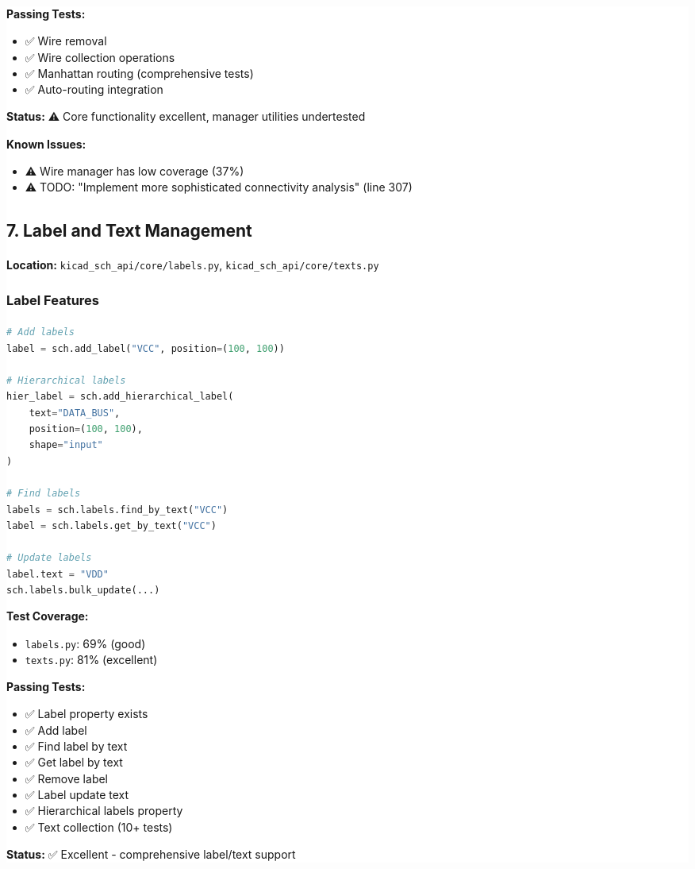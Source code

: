**Passing Tests:**
- ✅ Wire removal
- ✅ Wire collection operations
- ✅ Manhattan routing (comprehensive tests)
- ✅ Auto-routing integration

**Status:** ⚠️ Core functionality excellent, manager utilities undertested

**Known Issues:**
- ⚠️ Wire manager has low coverage (37%)
- ⚠️ TODO: "Implement more sophisticated connectivity analysis" (line 307)

## 7. Label and Text Management

**Location:** `kicad_sch_api/core/labels.py`, `kicad_sch_api/core/texts.py`

### Label Features

```python
# Add labels
label = sch.add_label("VCC", position=(100, 100))

# Hierarchical labels
hier_label = sch.add_hierarchical_label(
    text="DATA_BUS",
    position=(100, 100),
    shape="input"
)

# Find labels
labels = sch.labels.find_by_text("VCC")
label = sch.labels.get_by_text("VCC")

# Update labels
label.text = "VDD"
sch.labels.bulk_update(...)
```

**Test Coverage:**
- `labels.py`: 69% (good)
- `texts.py`: 81% (excellent)

**Passing Tests:**
- ✅ Label property exists
- ✅ Add label
- ✅ Find label by text
- ✅ Get label by text
- ✅ Remove label
- ✅ Label update text
- ✅ Hierarchical labels property
- ✅ Text collection (10+ tests)

**Status:** ✅ Excellent - comprehensive label/text support
